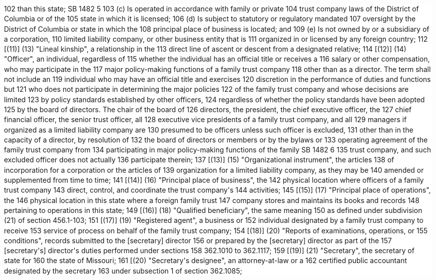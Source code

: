 102 than this state;
SB 1482 5
103 (c) Is operated in accordance with family or private
104 trust company laws of the District of Columbia or of the
105 state in which it is licensed;
106 (d) Is subject to statutory or regulatory mandated
107 oversight by the District of Columbia or state in which the
108 principal place of business is located; and
109 (e) Is not owned by or a subsidiary of a corporation,
110 limited liability company, or other business entity that is
111 organized in or licensed by any foreign country;
112 [(11)] (13) "Lineal kinship", a relationship in the
113 direct line of ascent or descent from a designated relative;
114 [(12)] (14) "Officer", an individual, regardless of
115 whether the individual has an official title or receives a
116 salary or other compensation, who may participate in the
117 major policy-making functions of a family trust company
118 other than as a director. The term shall not include an
119 individual who may have an official title and exercises
120 discretion in the performance of duties and functions but
121 who does not participate in determining the major policies
122 of the family trust company and whose decisions are limited
123 by policy standards established by other officers,
124 regardless of whether the policy standards have been adopted
125 by the board of directors. The chair of the board of
126 directors, the president, the chief executive officer, the
127 chief financial officer, the senior trust officer, all
128 executive vice presidents of a family trust company, and all
129 managers if organized as a limited liability company are
130 presumed to be officers unless such officer is excluded,
131 other than in the capacity of a director, by resolution of
132 the board of directors or members or by the bylaws or
133 operating agreement of the family trust company from
134 participating in major policy-making functions of the family
SB 1482 6
135 trust company, and such excluded officer does not actually
136 participate therein;
137 [(13)] (15) "Organizational instrument", the articles
138 of incorporation for a corporation or the articles of
139 organization for a limited liability company, as they may be
140 amended or supplemented from time to time;
141 [(14)] (16) "Principal place of business", the
142 physical location where officers of a family trust company
143 direct, control, and coordinate the trust company's
144 activities;
145 [(15)] (17) "Principal place of operations", the
146 physical location in this state where a foreign family trust
147 company stores and maintains its books and records
148 pertaining to operations in this state;
149 [(16)] (18) "Qualified beneficiary", the same meaning
150 as defined under subdivision (21) of section 456.1-103;
151 [(17)] (19) "Registered agent", a business or
152 individual designated by a family trust company to receive
153 service of process on behalf of the family trust company;
154 [(18)] (20) "Reports of examinations, operations, or
155 conditions", records submitted to the [secretary] director
156 or prepared by the [secretary] director as part of the
157 [secretary's] director's duties performed under sections
158 362.1010 to 362.1117;
159 [(19)] (21) "Secretary", the secretary of state for
160 the state of Missouri;
161 [(20) "Secretary's designee", an attorney-at-law or a
162 certified public accountant designated by the secretary
163 under subsection 1 of section 362.1085;